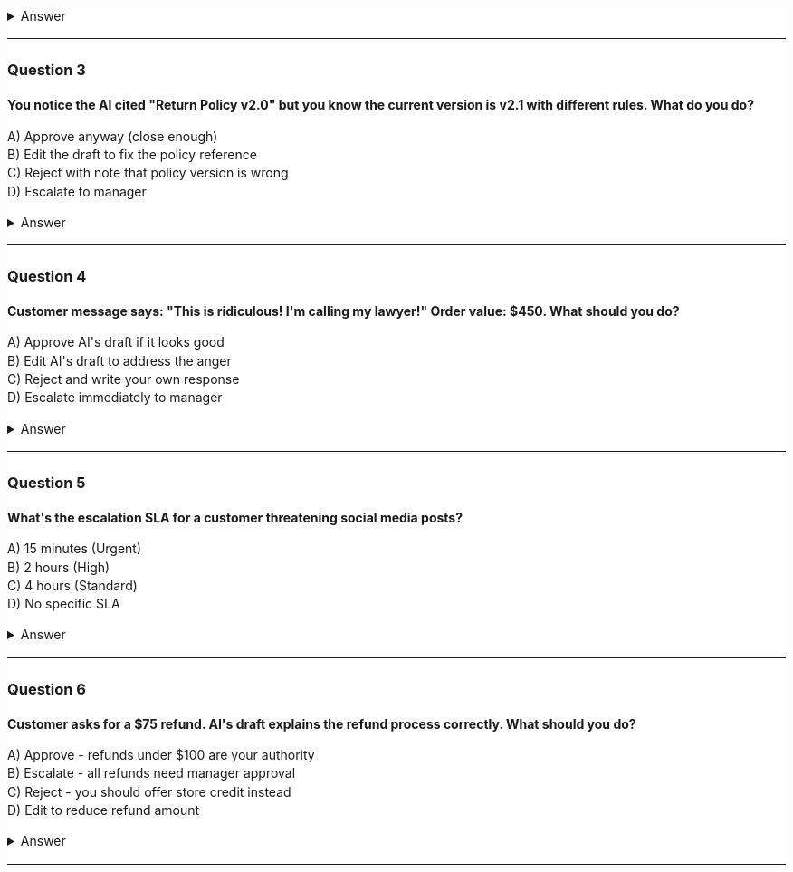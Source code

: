 <details><summary>Answer</summary></details>

---

### Question 3

**You notice the AI cited "Return Policy v2.0" but you know the current version is v2.1 with different rules. What do you do?**

A) Approve anyway (close enough)  
B) Edit the draft to fix the policy reference  
C) Reject with note that policy version is wrong  
D) Escalate to manager

<details><summary>Answer</summary></details>

---

### Question 4

**Customer message says: "This is ridiculous! I'm calling my lawyer!" Order value: $450. What should you do?**

A) Approve AI's draft if it looks good  
B) Edit AI's draft to address the anger  
C) Reject and write your own response  
D) Escalate immediately to manager

<details><summary>Answer</summary></details>

---

### Question 5

**What's the escalation SLA for a customer threatening social media posts?**

A) 15 minutes (Urgent)  
B) 2 hours (High)  
C) 4 hours (Standard)  
D) No specific SLA

<details><summary>Answer</summary></details>

---

### Question 6

**Customer asks for a $75 refund. AI's draft explains the refund process correctly. What should you do?**

A) Approve - refunds under $100 are your authority  
B) Escalate - all refunds need manager approval  
C) Reject - you should offer store credit instead  
D) Edit to reduce refund amount

<details><summary>Answer</summary></details>

---